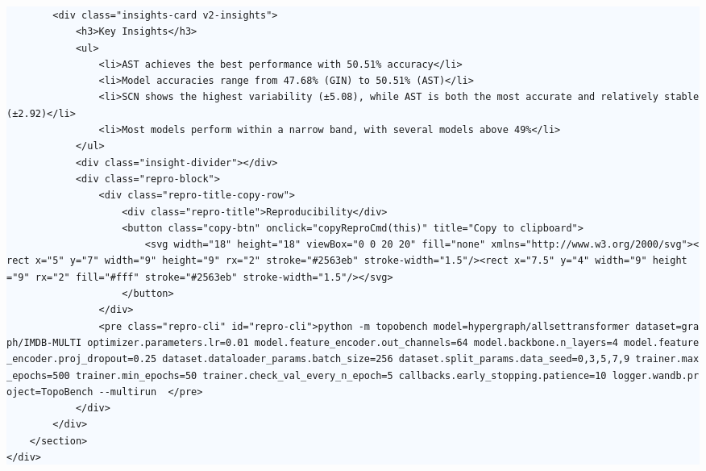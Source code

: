             <div class="insights-card v2-insights">
                <h3>Key Insights</h3>
                <ul>
                    <li>AST achieves the best performance with 50.51% accuracy</li>
                    <li>Model accuracies range from 47.68% (GIN) to 50.51% (AST)</li>
                    <li>SCN shows the highest variability (±5.08), while AST is both the most accurate and relatively stable (±2.92)</li>
                    <li>Most models perform within a narrow band, with several models above 49%</li>
                </ul>
                <div class="insight-divider"></div>
                <div class="repro-block">
                    <div class="repro-title-copy-row">
                        <div class="repro-title">Reproducibility</div>
                        <button class="copy-btn" onclick="copyReproCmd(this)" title="Copy to clipboard">
                            <svg width="18" height="18" viewBox="0 0 20 20" fill="none" xmlns="http://www.w3.org/2000/svg"><rect x="5" y="7" width="9" height="9" rx="2" stroke="#2563eb" stroke-width="1.5"/><rect x="7.5" y="4" width="9" height="9" rx="2" fill="#fff" stroke="#2563eb" stroke-width="1.5"/></svg>
                        </button>
                    </div>
                    <pre class="repro-cli" id="repro-cli">python -m topobench model=hypergraph/allsettransformer dataset=graph/IMDB-MULTI optimizer.parameters.lr=0.01 model.feature_encoder.out_channels=64 model.backbone.n_layers=4 model.feature_encoder.proj_dropout=0.25 dataset.dataloader_params.batch_size=256 dataset.split_params.data_seed=0,3,5,7,9 trainer.max_epochs=500 trainer.min_epochs=50 trainer.check_val_every_n_epoch=5 callbacks.early_stopping.patience=10 logger.wandb.project=TopoBench --multirun  </pre>
                </div>
            </div>
        </section>
    </div>
</div>

<style>
body {
    background: #f6faff;
    font-family: 'Inter', -apple-system, BlinkMacSystemFont, 'Segoe UI', Roboto, sans-serif;
}
.dataset-page.clean-modern.v2 {
    max-width: 1100px;
    margin: 0 auto;
    padding: 3.5rem 1.5rem 4rem 1.5rem;
}
.clean-header.v2-header {
    text-align: center;
    margin-bottom: 2.8rem;
    margin-top: 1.5rem;
}
.clean-header.v2-header h1 {
    font-size: 3.1rem;
    font-weight: 900;
    color: #22223b;
    margin-bottom: 0.5rem;
    letter-spacing: -0.04em;
}
.dataset-meta.v2-meta {
    display: flex;
    justify-content: center;
    gap: 0.7rem;
    margin-top: 0.1rem;
}
.domain-tag, .task-tag {
    font-size: 0.98rem;
    padding: 0.22rem 1.1rem;
    border-radius: 999px;
    font-weight: 700;
}